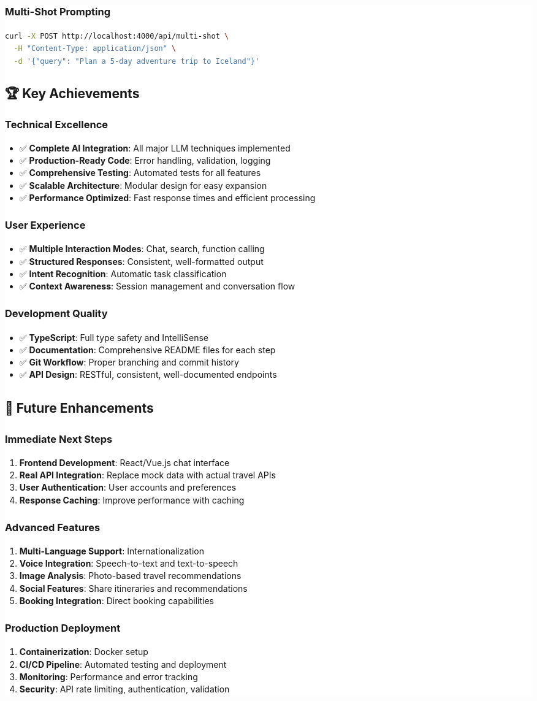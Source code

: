 ### Multi-Shot Prompting
```bash
curl -X POST http://localhost:4000/api/multi-shot \
  -H "Content-Type: application/json" \
  -d '{"query": "Plan a 5-day adventure trip to Iceland"}'
```

## 🏆 Key Achievements

### Technical Excellence
- ✅ **Complete AI Integration**: All major LLM techniques implemented
- ✅ **Production-Ready Code**: Error handling, validation, logging
- ✅ **Comprehensive Testing**: Automated tests for all features
- ✅ **Scalable Architecture**: Modular design for easy expansion
- ✅ **Performance Optimized**: Fast response times and efficient processing

### User Experience
- ✅ **Multiple Interaction Modes**: Chat, search, function calling
- ✅ **Structured Responses**: Consistent, well-formatted output
- ✅ **Intent Recognition**: Automatic task classification
- ✅ **Context Awareness**: Session management and conversation flow

### Development Quality
- ✅ **TypeScript**: Full type safety and IntelliSense
- ✅ **Documentation**: Comprehensive README files for each step
- ✅ **Git Workflow**: Proper branching and commit history
- ✅ **API Design**: RESTful, consistent, well-documented endpoints

## 🔮 Future Enhancements

### Immediate Next Steps
1. **Frontend Development**: React/Vue.js chat interface
2. **Real API Integration**: Replace mock data with actual travel APIs
3. **User Authentication**: User accounts and preferences
4. **Response Caching**: Improve performance with caching

### Advanced Features
1. **Multi-Language Support**: Internationalization
2. **Voice Integration**: Speech-to-text and text-to-speech
3. **Image Analysis**: Photo-based travel recommendations
4. **Social Features**: Share itineraries and recommendations
5. **Booking Integration**: Direct booking capabilities

### Production Deployment
1. **Containerization**: Docker setup
2. **CI/CD Pipeline**: Automated testing and deployment
3. **Monitoring**: Performance and error tracking
4. **Security**: API rate limiting, authentication, validation
